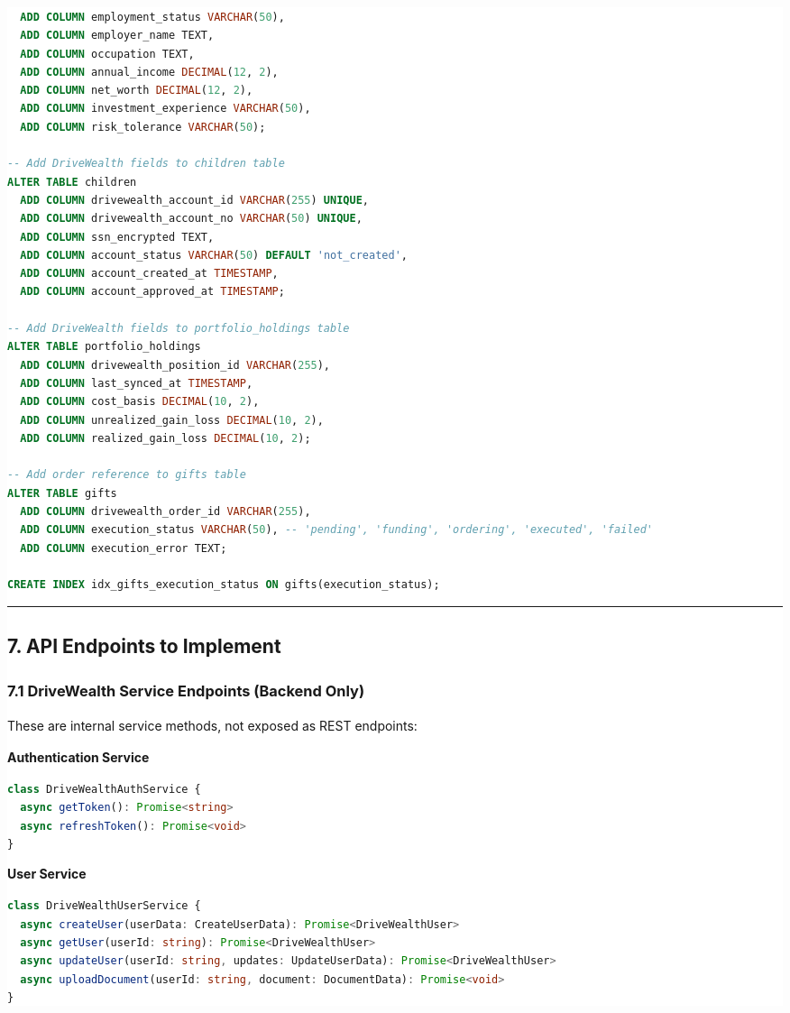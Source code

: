 ```sql
  ADD COLUMN employment_status VARCHAR(50),
  ADD COLUMN employer_name TEXT,
  ADD COLUMN occupation TEXT,
  ADD COLUMN annual_income DECIMAL(12, 2),
  ADD COLUMN net_worth DECIMAL(12, 2),
  ADD COLUMN investment_experience VARCHAR(50),
  ADD COLUMN risk_tolerance VARCHAR(50);

-- Add DriveWealth fields to children table
ALTER TABLE children
  ADD COLUMN drivewealth_account_id VARCHAR(255) UNIQUE,
  ADD COLUMN drivewealth_account_no VARCHAR(50) UNIQUE,
  ADD COLUMN ssn_encrypted TEXT,
  ADD COLUMN account_status VARCHAR(50) DEFAULT 'not_created',
  ADD COLUMN account_created_at TIMESTAMP,
  ADD COLUMN account_approved_at TIMESTAMP;

-- Add DriveWealth fields to portfolio_holdings table
ALTER TABLE portfolio_holdings
  ADD COLUMN drivewealth_position_id VARCHAR(255),
  ADD COLUMN last_synced_at TIMESTAMP,
  ADD COLUMN cost_basis DECIMAL(10, 2),
  ADD COLUMN unrealized_gain_loss DECIMAL(10, 2),
  ADD COLUMN realized_gain_loss DECIMAL(10, 2);

-- Add order reference to gifts table
ALTER TABLE gifts
  ADD COLUMN drivewealth_order_id VARCHAR(255),
  ADD COLUMN execution_status VARCHAR(50), -- 'pending', 'funding', 'ordering', 'executed', 'failed'
  ADD COLUMN execution_error TEXT;

CREATE INDEX idx_gifts_execution_status ON gifts(execution_status);
```

---

## 7. API Endpoints to Implement

### 7.1 DriveWealth Service Endpoints (Backend Only)

These are internal service methods, not exposed as REST endpoints:

**Authentication Service**
```typescript
class DriveWealthAuthService {
  async getToken(): Promise<string>
  async refreshToken(): Promise<void>
}
```

**User Service**
```typescript
class DriveWealthUserService {
  async createUser(userData: CreateUserData): Promise<DriveWealthUser>
  async getUser(userId: string): Promise<DriveWealthUser>
  async updateUser(userId: string, updates: UpdateUserData): Promise<DriveWealthUser>
  async uploadDocument(userId: string, document: DocumentData): Promise<void>
}
```
